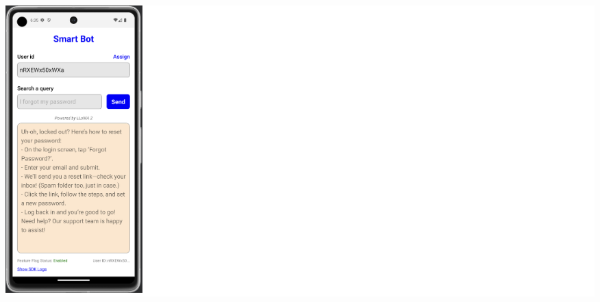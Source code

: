 <img src="./screenshots/android-model1.png" style="width: 200px; height: auto;" alt="VWO FME React Native SDK Example">